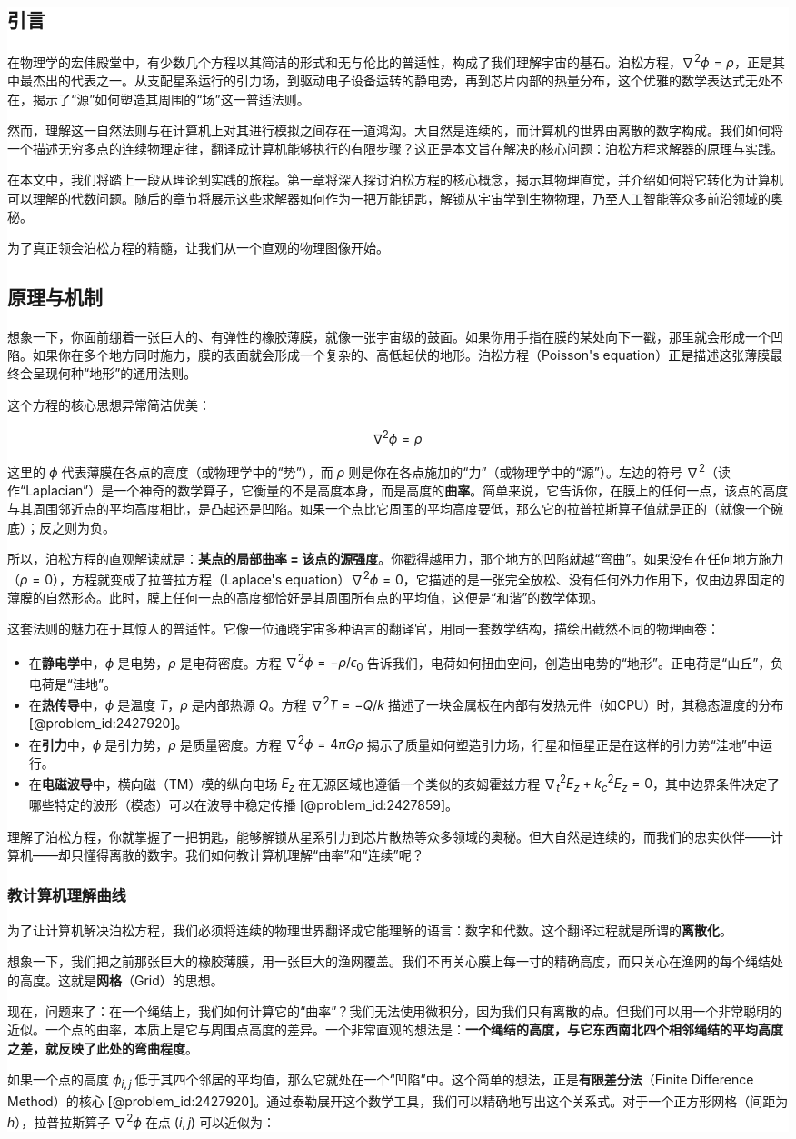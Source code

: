 ## 引言
在物理学的宏伟殿堂中，有少数几个方程以其简洁的形式和无与伦比的普适性，构成了我们理解宇宙的基石。泊松方程，$\nabla^2\phi = \rho$，正是其中最杰出的代表之一。从支配星系运行的引力场，到驱动电子设备运转的静电势，再到芯片内部的热量分布，这个优雅的数学表达式无处不在，揭示了“源”如何塑造其周围的“场”这一普适法则。

然而，理解这一自然法则与在计算机上对其进行模拟之间存在一道鸿沟。大自然是连续的，而计算机的世界由离散的数字构成。我们如何将一个描述无穷多点的连续物理定律，翻译成计算机能够执行的有限步骤？这正是本文旨在解决的核心问题：泊松方程求解器的原理与实践。

在本文中，我们将踏上一段从理论到实践的旅程。第一章将深入探讨泊松方程的核心概念，揭示其物理直觉，并介绍如何将它转化为计算机可以理解的代数问题。随后的章节将展示这些求解器如何作为一把万能钥匙，解锁从宇宙学到生物物理，乃至人工智能等众多前沿领域的奥秘。

为了真正领会泊松方程的精髓，让我们从一个直观的物理图像开始。

## 原理与机制

想象一下，你面前绷着一张巨大的、有弹性的橡胶薄膜，就像一张宇宙级的鼓面。如果你用手指在膜的某处向下一戳，那里就会形成一个凹陷。如果你在多个地方同时施力，膜的表面就会形成一个复杂的、高低起伏的地形。泊松方程（Poisson's equation）正是描述这张薄膜最终会呈现何种“地形”的通用法则。

这个方程的核心思想异常简洁优美：

$$
\nabla^2\phi = \rho
$$

这里的 $\phi$ 代表薄膜在各点的高度（或物理学中的“势”），而 $\rho$ 则是你在各点施加的“力”（或物理学中的“源”）。左边的符号 $\nabla^2$（读作“Laplacian”）是一个神奇的数学算子，它衡量的不是高度本身，而是高度的**曲率**。简单来说，它告诉你，在膜上的任何一点，该点的高度与其周围邻近点的平均高度相比，是凸起还是凹陷。如果一个点比它周围的平均高度要低，那么它的拉普拉斯算子值就是正的（就像一个碗底）；反之则为负。

所以，泊松方程的直观解读就是：**某点的局部曲率 = 该点的源强度**。你戳得越用力，那个地方的凹陷就越“弯曲”。如果没有在任何地方施力（$\rho=0$），方程就变成了拉普拉方程（Laplace's equation）$\nabla^2\phi = 0$，它描述的是一张完全放松、没有任何外力作用下，仅由边界固定的薄膜的自然形态。此时，膜上任何一点的高度都恰好是其周围所有点的平均值，这便是“和谐”的数学体现。

这套法则的魅力在于其惊人的普适性。它像一位通晓宇宙多种语言的翻译官，用同一套数学结构，描绘出截然不同的物理画卷：

- 在**静电学**中，$\phi$ 是电势，$\rho$ 是电荷密度。方程 $\nabla^2\phi = -\rho/\epsilon_0$ 告诉我们，电荷如何扭曲空间，创造出电势的“地形”。正电荷是“山丘”，负电荷是“洼地”。
- 在**热传导**中，$\phi$ 是温度 $T$，$\rho$ 是内部热源 $Q$。方程 $\nabla^2 T = -Q/k$ 描述了一块金属板在内部有发热元件（如CPU）时，其稳态温度的分布 [@problem_id:2427920]。
- 在**引力**中，$\phi$ 是引力势，$\rho$ 是质量密度。方程 $\nabla^2\phi = 4\pi G\rho$ 揭示了质量如何塑造引力场，行星和恒星正是在这样的引力势“洼地”中运行。
- 在**电磁波导**中，横向磁（TM）模的纵向电场 $E_z$ 在无源区域也遵循一个类似的亥姆霍兹方程 $\nabla_t^2 E_z + k_c^2 E_z = 0$，其中边界条件决定了哪些特定的波形（模态）可以在波导中稳定传播 [@problem_id:2427859]。

理解了泊松方程，你就掌握了一把钥匙，能够解锁从星系引力到芯片散热等众多领域的奥秘。但大自然是连续的，而我们的忠实伙伴——计算机——却只懂得离散的数字。我们如何教计算机理解“曲率”和“连续”呢？

### 教计算机理解曲线

为了让计算机解决泊松方程，我们必须将连续的物理世界翻译成它能理解的语言：数字和代数。这个翻译过程就是所谓的**离散化**。

想象一下，我们把之前那张巨大的橡胶薄膜，用一张巨大的渔网覆盖。我们不再关心膜上每一寸的精确高度，而只关心在渔网的每个绳结处的高度。这就是**网格**（Grid）的思想。

现在，问题来了：在一个绳结上，我们如何计算它的“曲率”？我们无法使用微积分，因为我们只有离散的点。但我们可以用一个非常聪明的近似。一个点的曲率，本质上是它与周围点高度的差异。一个非常直观的想法是：**一个绳结的高度，与它东西南北四个相邻绳结的平均高度之差，就反映了此处的弯曲程度**。

如果一个点的高度 $\phi_{i,j}$ 低于其四个邻居的平均值，那么它就处在一个“凹陷”中。这个简单的想法，正是**有限差分法**（Finite Difference Method）的核心 [@problem_id:2427920]。通过泰勒展开这个数学工具，我们可以精确地写出这个关系式。对于一个正方形网格（间距为 $h$），拉普拉斯算子 $\nabla^2\phi$ 在点 $(i,j)$ 可以近似为：
